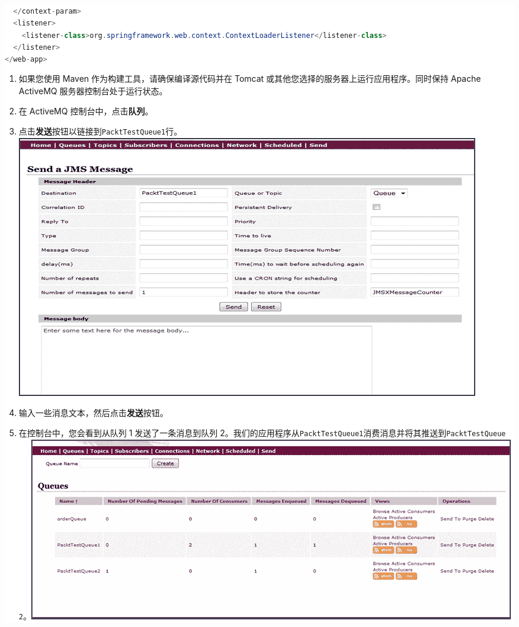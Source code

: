 ```java
  </context-param>
  <listener>
    <listener-class>org.springframework.web.context.ContextLoaderListener</listener-class>
  </listener>
</web-app>
```

1.  如果您使用 Maven 作为构建工具，请确保编译源代码并在 Tomcat 或其他您选择的服务器上运行应用程序。同时保持 Apache ActiveMQ 服务器控制台处于运行状态。

1.  在 ActiveMQ 控制台中，点击**队列**。

1.  点击**发送**按钮以链接到`PacktTestQueue1`行。![在 ApacheMQ 中使用多个队列](img/7320OS_02_05.jpg)

1.  输入一些消息文本，然后点击**发送**按钮。

1.  在控制台中，您会看到从队列 1 发送了一条消息到队列 2。我们的应用程序从`PacktTestQueue1`消费消息并将其推送到`PacktTestQueue2`。![在 ApacheMQ 中使用多个队列](img/7320OS_02_06.jpg)
